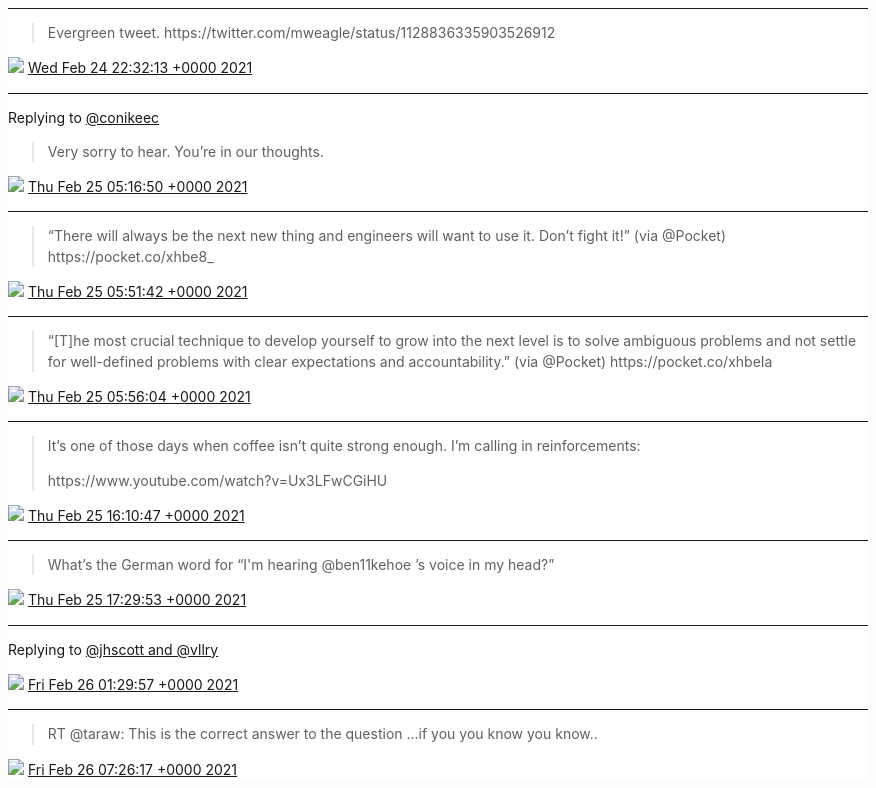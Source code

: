 ----

> Evergreen tweet\. https://twitter\.com/mweagle/status/1128836335903526912

<img src="./media/tweet.ico" width="12" /> [Wed Feb 24 22:32:13 +0000 2021](https://twitter.com/mweagle/status/1364704714324013058)

----

Replying to [@conikeec](https://twitter.com/conikeec/status/1364448086936883201)

> Very sorry to hear\. You’re in our thoughts\.

<img src="./media/tweet.ico" width="12" /> [Thu Feb 25 05:16:50 +0000 2021](https://twitter.com/mweagle/status/1364806538305527809)

----

> “There will always be the next new thing and engineers will want to use it\. Don’t fight it\!” \(via @Pocket\) https://pocket\.co/xhbe8\_

<img src="./media/tweet.ico" width="12" /> [Thu Feb 25 05:51:42 +0000 2021](https://twitter.com/mweagle/status/1364815313464795137)

----

> “\[T\]he most crucial technique to develop yourself to grow into the next level is to solve ambiguous problems and not settle for well\-defined problems with clear expectations and accountability\.” \(via @Pocket\) https://pocket\.co/xhbeIa

<img src="./media/tweet.ico" width="12" /> [Thu Feb 25 05:56:04 +0000 2021](https://twitter.com/mweagle/status/1364816413840482308)

----

> It’s one of those days when coffee isn’t quite strong enough\. I’m calling in reinforcements:
>
> https://www\.youtube\.com/watch?v\=Ux3LFwCGiHU

<img src="./media/tweet.ico" width="12" /> [Thu Feb 25 16:10:47 +0000 2021](https://twitter.com/mweagle/status/1364971110144618502)

----

> What’s the German word for “I'm hearing @ben11kehoe ’s voice in my head?”

<img src="./media/tweet.ico" width="12" /> [Thu Feb 25 17:29:53 +0000 2021](https://twitter.com/mweagle/status/1364991019347927042)

----

Replying to [@jhscott and @vllry](https://twitter.com/jhscott/status/1365107160661721089)

> <video controls><source src="/twitter/archive/media/1365111829949677568-EvHZ-MyVEAgjWN3.mp4">Your browser does not support the video tag.</video>

<img src="./media/tweet.ico" width="12" /> [Fri Feb 26 01:29:57 +0000 2021](https://twitter.com/mweagle/status/1365111829949677568)

----

> RT @taraw: This is the correct answer to the question \.\.\.if you you know you know\.\.

<img src="./media/tweet.ico" width="12" /> [Fri Feb 26 07:26:17 +0000 2021](https://twitter.com/mweagle/status/1365201504735350786)
